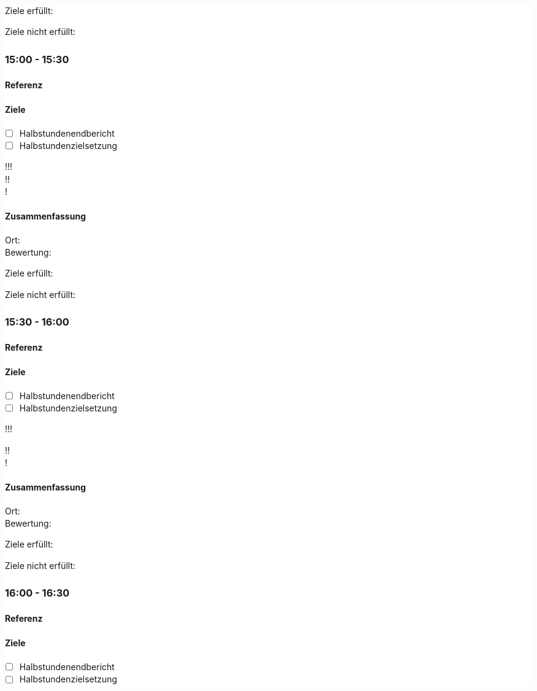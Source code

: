 Ziele erfüllt:

Ziele nicht erfüllt:

### 15:00 - 15:30

#### Referenz

#### Ziele

- [ ] Halbstundenendbericht 
- [ ] Halbstundenzielsetzung 

!!!  
!!  
!

#### Zusammenfassung

Ort:  
Bewertung:

Ziele erfüllt:

Ziele nicht erfüllt:

### 15:30 - 16:00

#### Referenz

#### Ziele

- [ ] Halbstundenendbericht 
- [ ] Halbstundenzielsetzung 

!!!  

!!  
!

#### Zusammenfassung

Ort:  
Bewertung:

Ziele erfüllt:

Ziele nicht erfüllt:

### 16:00 - 16:30

#### Referenz

#### Ziele

- [ ] Halbstundenendbericht 
- [ ] Halbstundenzielsetzung
